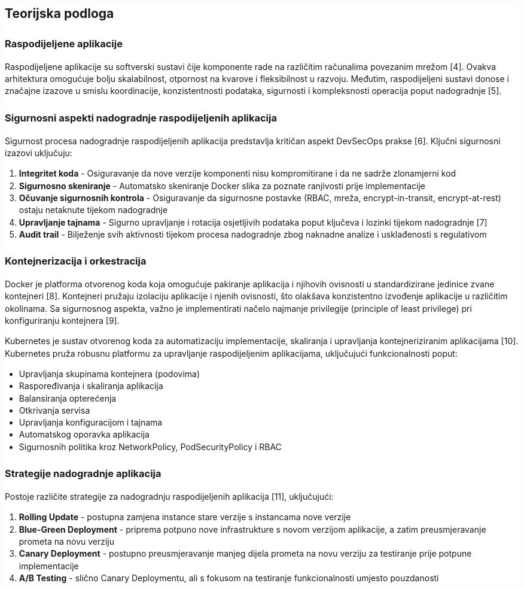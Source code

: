 ## Teorijska podloga

### Raspodijeljene aplikacije

Raspodijeljene aplikacije su softverski sustavi čije komponente rade na različitim računalima povezanim mrežom [4]. Ovakva arhitektura omogućuje bolju skalabilnost, otpornost na kvarove i fleksibilnost u razvoju. Međutim, raspodijeljeni sustavi donose i značajne izazove u smislu koordinacije, konzistentnosti podataka, sigurnosti i kompleksnosti operacija poput nadogradnje [5].

### Sigurnosni aspekti nadogradnje raspodijeljenih aplikacija

Sigurnost procesa nadogradnje raspodijeljenih aplikacija predstavlja kritičan aspekt DevSecOps prakse [6]. Ključni sigurnosni izazovi uključuju:

1. **Integritet koda** - Osiguravanje da nove verzije komponenti nisu kompromitirane i da ne sadrže zlonamjerni kod
2. **Sigurnosno skeniranje** - Automatsko skeniranje Docker slika za poznate ranjivosti prije implementacije
3. **Očuvanje sigurnosnih kontrola** - Osiguravanje da sigurnosne postavke (RBAC, mreža, encrypt-in-transit, encrypt-at-rest) ostaju netaknute tijekom nadogradnje
4. **Upravljanje tajnama** - Sigurno upravljanje i rotacija osjetljivih podataka poput ključeva i lozinki tijekom nadogradnje [7]
5. **Audit trail** - Bilježenje svih aktivnosti tijekom procesa nadogradnje zbog naknadne analize i usklađenosti s regulativom

### Kontejnerizacija i orkestracija

Docker je platforma otvorenog koda koja omogućuje pakiranje aplikacija i njihovih ovisnosti u standardizirane jedinice zvane kontejneri [8]. Kontejneri pružaju izolaciju aplikacije i njenih ovisnosti, što olakšava konzistentno izvođenje aplikacije u različitim okolinama. Sa sigurnosnog aspekta, važno je implementirati načelo najmanje privilegije (principle of least privilege) pri konfiguriranju kontejnera [9].

Kubernetes je sustav otvorenog koda za automatizaciju implementacije, skaliranja i upravljanja kontejneriziranim aplikacijama [10]. Kubernetes pruža robusnu platformu za upravljanje raspodijeljenim aplikacijama, uključujući funkcionalnosti poput:

- Upravljanja skupinama kontejnera (podovima)
- Raspoređivanja i skaliranja aplikacija
- Balansiranja opterećenja
- Otkrivanja servisa
- Upravljanja konfiguracijom i tajnama
- Automatskog oporavka aplikacija
- Sigurnosnih politika kroz NetworkPolicy, PodSecurityPolicy i RBAC

### Strategije nadogradnje aplikacija

Postoje različite strategije za nadogradnju raspodijeljenih aplikacija [11], uključujući:

1. **Rolling Update** - postupna zamjena instance stare verzije s instancama nove verzije
2. **Blue-Green Deployment** - priprema potpuno nove infrastrukture s novom verzijom aplikacije, a zatim preusmjeravanje prometa na novu verziju
3. **Canary Deployment** - postupno preusmjeravanje manjeg dijela prometa na novu verziju za testiranje prije potpune implementacije
4. **A/B Testing** - slično Canary Deploymentu, ali s fokusom na testiranje funkcionalnosti umjesto pouzdanosti
